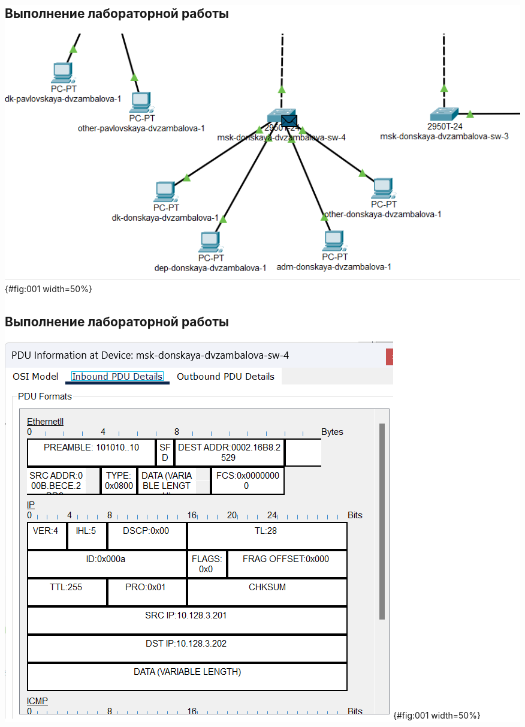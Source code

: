 ## Выполнение лабораторной работы

![Режим симуляции](image/22.png){#fig:001 width=50%}

## Выполнение лабораторной работы

![Информация о PDU](image/23.png){#fig:001 width=50%}
